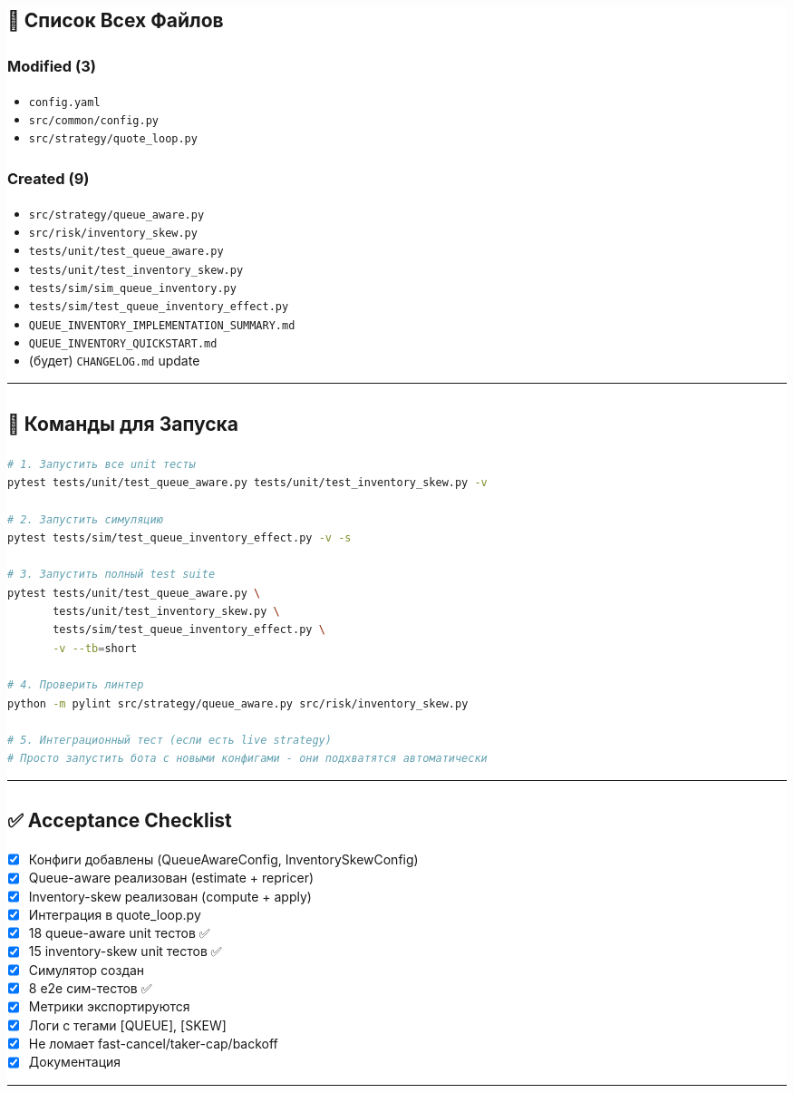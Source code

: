 
## 📁 Список Всех Файлов

### Modified (3)
- `config.yaml`
- `src/common/config.py`
- `src/strategy/quote_loop.py`

### Created (9)
- `src/strategy/queue_aware.py`
- `src/risk/inventory_skew.py`
- `tests/unit/test_queue_aware.py`
- `tests/unit/test_inventory_skew.py`
- `tests/sim/sim_queue_inventory.py`
- `tests/sim/test_queue_inventory_effect.py`
- `QUEUE_INVENTORY_IMPLEMENTATION_SUMMARY.md`
- `QUEUE_INVENTORY_QUICKSTART.md`
- (будет) `CHANGELOG.md` update

---

## 🚦 Команды для Запуска

```bash
# 1. Запустить все unit тесты
pytest tests/unit/test_queue_aware.py tests/unit/test_inventory_skew.py -v

# 2. Запустить симуляцию
pytest tests/sim/test_queue_inventory_effect.py -v -s

# 3. Запустить полный test suite
pytest tests/unit/test_queue_aware.py \
       tests/unit/test_inventory_skew.py \
       tests/sim/test_queue_inventory_effect.py \
       -v --tb=short

# 4. Проверить линтер
python -m pylint src/strategy/queue_aware.py src/risk/inventory_skew.py

# 5. Интеграционный тест (если есть live strategy)
# Просто запустить бота с новыми конфигами - они подхватятся автоматически
```

---

## ✅ Acceptance Checklist

- [x] Конфиги добавлены (QueueAwareConfig, InventorySkewConfig)
- [x] Queue-aware реализован (estimate + repricer)
- [x] Inventory-skew реализован (compute + apply)
- [x] Интеграция в quote_loop.py
- [x] 18 queue-aware unit тестов ✅
- [x] 15 inventory-skew unit тестов ✅
- [x] Симулятор создан
- [x] 8 e2e сим-тестов ✅
- [x] Метрики экспортируются
- [x] Логи с тегами [QUEUE], [SKEW]
- [x] Не ломает fast-cancel/taker-cap/backoff
- [x] Документация

---